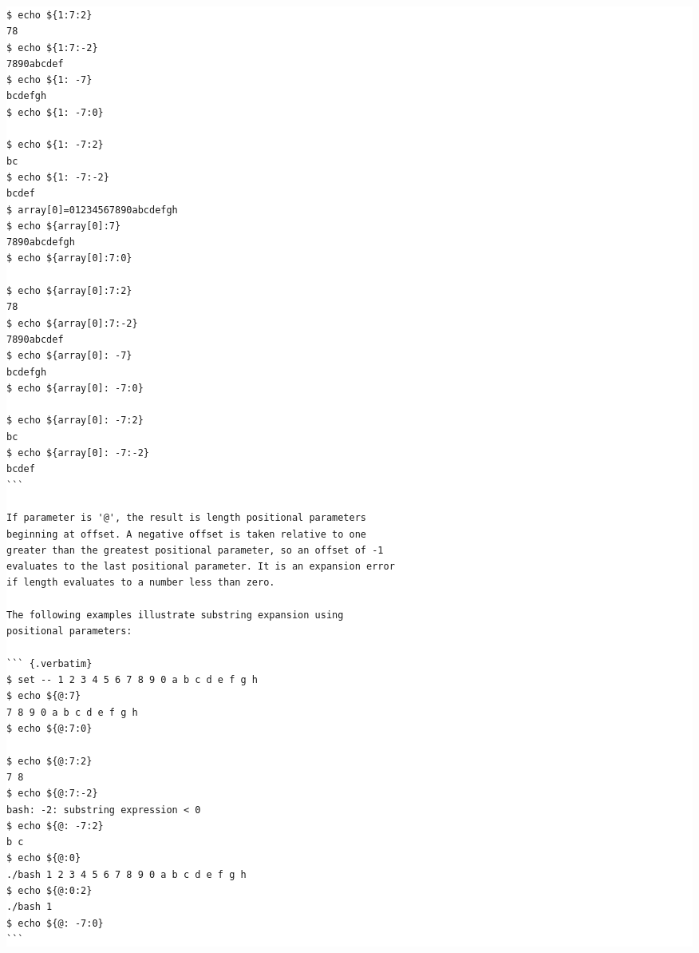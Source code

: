     $ echo ${1:7:2}
    78
    $ echo ${1:7:-2}
    7890abcdef
    $ echo ${1: -7}
    bcdefgh
    $ echo ${1: -7:0}

    $ echo ${1: -7:2}
    bc
    $ echo ${1: -7:-2}
    bcdef
    $ array[0]=01234567890abcdefgh
    $ echo ${array[0]:7}
    7890abcdefgh
    $ echo ${array[0]:7:0}

    $ echo ${array[0]:7:2}
    78
    $ echo ${array[0]:7:-2}
    7890abcdef
    $ echo ${array[0]: -7}
    bcdefgh
    $ echo ${array[0]: -7:0}

    $ echo ${array[0]: -7:2}
    bc
    $ echo ${array[0]: -7:-2}
    bcdef
    ```

    If parameter is '@', the result is length positional parameters
    beginning at offset. A negative offset is taken relative to one
    greater than the greatest positional parameter, so an offset of -1
    evaluates to the last positional parameter. It is an expansion error
    if length evaluates to a number less than zero.

    The following examples illustrate substring expansion using
    positional parameters:

    ``` {.verbatim}
    $ set -- 1 2 3 4 5 6 7 8 9 0 a b c d e f g h
    $ echo ${@:7}
    7 8 9 0 a b c d e f g h
    $ echo ${@:7:0}

    $ echo ${@:7:2}
    7 8
    $ echo ${@:7:-2}
    bash: -2: substring expression < 0
    $ echo ${@: -7:2}
    b c
    $ echo ${@:0}
    ./bash 1 2 3 4 5 6 7 8 9 0 a b c d e f g h
    $ echo ${@:0:2}
    ./bash 1
    $ echo ${@: -7:0}
    ```
